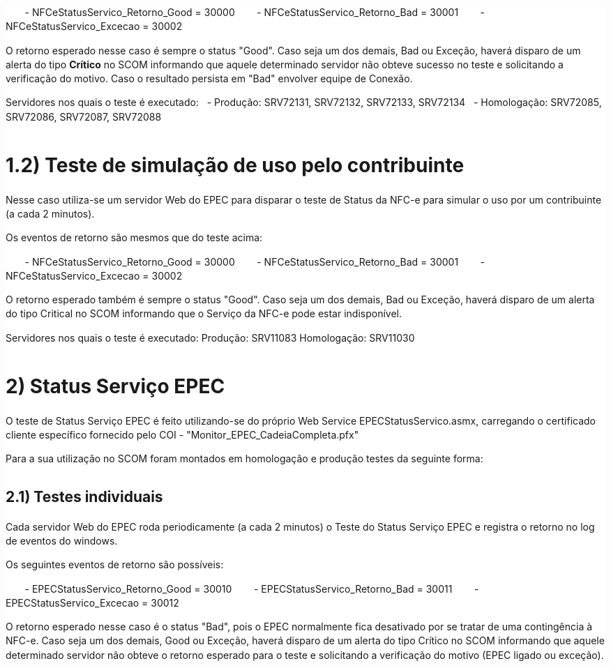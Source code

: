 &nbsp;&nbsp;&nbsp;&nbsp;&nbsp;&nbsp; - NFCeStatusServico_Retorno_Good = 30000
&nbsp;&nbsp;&nbsp;&nbsp;&nbsp;&nbsp; - NFCeStatusServico_Retorno_Bad  = 30001
&nbsp;&nbsp;&nbsp;&nbsp;&nbsp;&nbsp; - NFCeStatusServico_Excecao      = 30002
 
O retorno esperado nesse caso é sempre o status "Good". Caso seja um dos demais, Bad ou Exceção, haverá disparo de um alerta do tipo **Crítico** no SCOM informando que aquele determinado servidor não obteve sucesso no teste e solicitando a verificação do motivo.
Caso o resultado persista em "Bad" envolver equipe de Conexão.
 
Servidores nos quais o teste é executado:
&nbsp; - Produção: SRV72131, SRV72132, SRV72133, SRV72134
&nbsp; - Homologação: SRV72085, SRV72086, SRV72087, SRV72088
 
# 1.2) Teste de simulação de uso pelo contribuinte
 
Nesse caso utiliza-se um servidor Web do EPEC para disparar o teste de Status da NFC-e para simular o uso por um contribuinte (a cada 2 minutos).
 
Os eventos de retorno são mesmos que do teste acima:

&nbsp;&nbsp;&nbsp;&nbsp;&nbsp;&nbsp; - NFCeStatusServico_Retorno_Good = 30000
&nbsp;&nbsp;&nbsp;&nbsp;&nbsp;&nbsp; - NFCeStatusServico_Retorno_Bad  = 30001
&nbsp;&nbsp;&nbsp;&nbsp;&nbsp;&nbsp; - NFCeStatusServico_Excecao      = 30002
 
O retorno esperado também é sempre o status "Good". Caso seja um dos demais, Bad ou Exceção, haverá disparo de um alerta do tipo Critical no SCOM informando que o Serviço da NFC-e pode estar indisponível.
 
Servidores nos quais o teste é executado:
      Produção: SRV11083
      Homologação: SRV11030
 
# 2) Status Serviço EPEC
 
O teste de Status Serviço EPEC é feito utilizando-se do próprio Web Service EPECStatusServico.asmx, carregando o certificado cliente específico fornecido pelo COI - "Monitor_EPEC_CadeiaCompleta.pfx"
 
Para a sua utilização no SCOM foram montados em homologação e produção testes da seguinte forma:
 
## 2.1) Testes individuais
 
Cada servidor Web do EPEC roda periodicamente (a cada 2 minutos) o Teste do Status Serviço EPEC e registra o retorno no log de eventos do windows.
 
Os seguintes eventos de retorno são possíveis:

&nbsp;&nbsp;&nbsp;&nbsp;&nbsp;&nbsp; - EPECStatusServico_Retorno_Good = 30010
&nbsp;&nbsp;&nbsp;&nbsp;&nbsp;&nbsp; - EPECStatusServico_Retorno_Bad  = 30011
&nbsp;&nbsp;&nbsp;&nbsp;&nbsp;&nbsp; - EPECStatusServico_Excecao      = 30012

O retorno esperado nesse caso é o status "Bad", pois o EPEC normalmente fica desativado por se tratar de uma contingência à NFC-e. Caso seja um dos demais, Good ou Exceção, haverá disparo de um alerta do tipo Crítico no SCOM informando que aquele determinado servidor não obteve o retorno esperado para o teste e solicitando a verificação do motivo (EPEC ligado ou exceção).
 